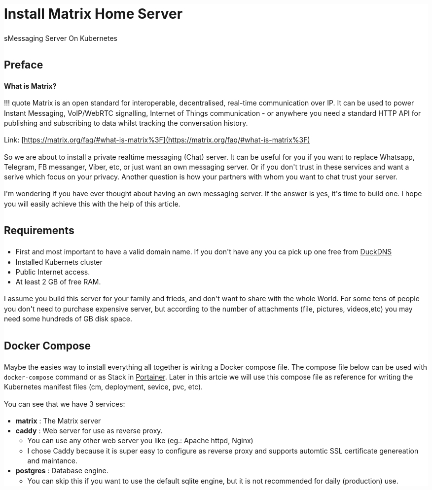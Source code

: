 # Install Matrix Home Server 
sMessaging Server On Kubernetes

## Preface

**What is Matrix?**

!!! quote
    Matrix is an open standard for interoperable, decentralised, real-time communication over IP. It can be used to power Instant Messaging, VoIP/WebRTC signalling, Internet of Things communication - or anywhere you need a standard HTTP API for publishing and subscribing to data whilst tracking the conversation history.

Link: [https://matrix.org/faq/#what-is-matrix%3F](https://matrix.org/faq/#what-is-matrix%3F)

So we are about to install a private realtime messaging (Chat) server. It can be useful for you if you want to replace Whatsapp, Telegram, FB messanger, Viber, etc, or just want an own messaging server. Or if you don't trust in these services and want a serive which focus on your privacy. Another question is how your partners with whom you want to chat trust your server. 

I'm wondering if you have ever thought  about having an own messaging server. If the answer is yes, it's time to build one. I hope you will easily achieve  this with the help of this article.

## Requirements

* First and most important to have a valid domain name. If you don't have any you ca pick up one free from [DuckDNS](https://www.duckdns.org)
* Installed Kubernets cluster
* Public Internet access. 
* At least 2 GB of free RAM. 

I assume you build this server for your family and frieds, and don't want to share with the whole World. For some tens of people you don't need to purchase  expensive server, but according to the number of attachments (file, pictures, videos,etc) you may need some hundreds of GB disk space.

## Docker Compose

Maybe the easies way to install everything all together is wiritng a Docker compose file. The compose file below can be used with `docker-compose` command or as Stack in [Portainer](https://www.portainer.io).  Later in this artcie we will use this compose file as reference for writing the Kubernetes manifest files (cm, deployment, sevice, pvc, etc).


<pre class="line-numbers" data-src="https://raw.githubusercontent.com/jvincze84/jvincze84.github.io/master/docs/files/matrix/docker-compose.yaml"><code class="language-yaml"></code></pre>

You can see that we have 3 services:

* **matrix** : The Matrix server
* **caddy** : Web server for use as reverse proxy. 
    - You can use any other web server you like (eg.: Apache httpd, Nginx)
    - I chose Caddy because it is super easy to configure as reverse proxy and supports automtic SSL certificate genereation and maintance.
* **postgres** : Database engine.
    - You can skip this if you want to use the default sqlite engine, but it is not recommended for daily (production) use.
